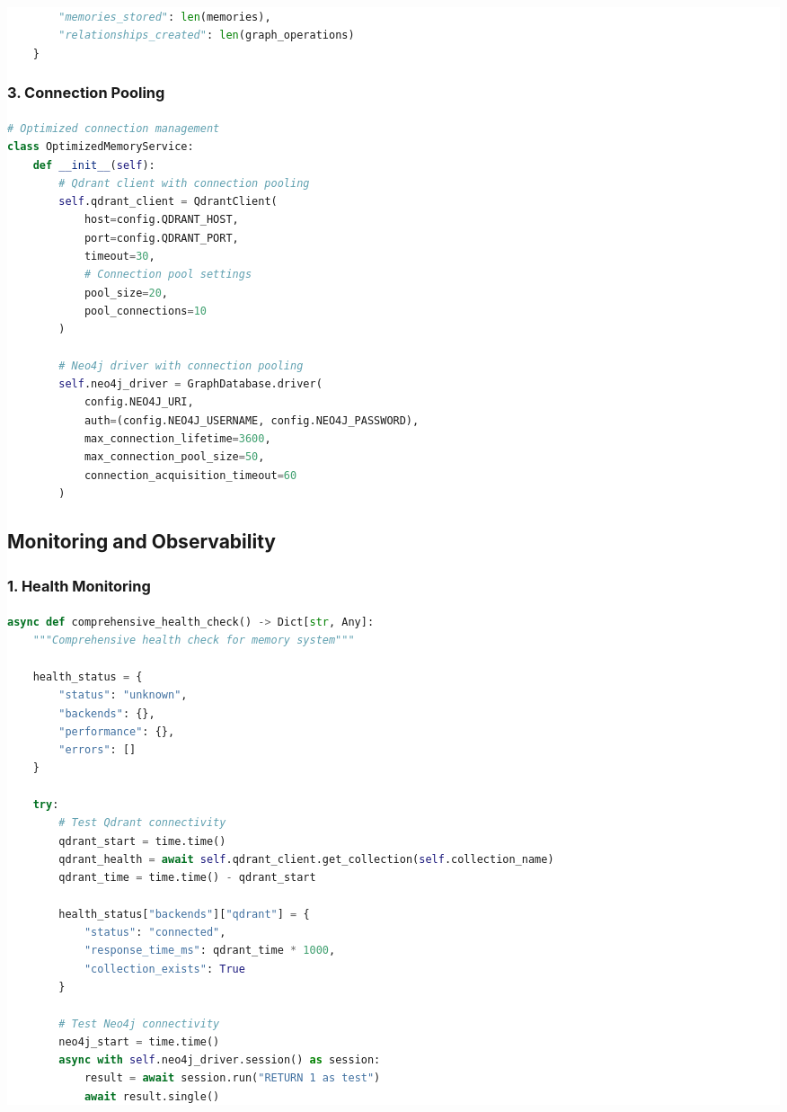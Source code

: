 ```python
        "memories_stored": len(memories),
        "relationships_created": len(graph_operations)
    }
```

### 3. Connection Pooling

```python
# Optimized connection management
class OptimizedMemoryService:
    def __init__(self):
        # Qdrant client with connection pooling
        self.qdrant_client = QdrantClient(
            host=config.QDRANT_HOST,
            port=config.QDRANT_PORT,
            timeout=30,
            # Connection pool settings
            pool_size=20,
            pool_connections=10
        )
        
        # Neo4j driver with connection pooling
        self.neo4j_driver = GraphDatabase.driver(
            config.NEO4J_URI,
            auth=(config.NEO4J_USERNAME, config.NEO4J_PASSWORD),
            max_connection_lifetime=3600,
            max_connection_pool_size=50,
            connection_acquisition_timeout=60
        )
```

## Monitoring and Observability

### 1. Health Monitoring

```python
async def comprehensive_health_check() -> Dict[str, Any]:
    """Comprehensive health check for memory system"""
    
    health_status = {
        "status": "unknown",
        "backends": {},
        "performance": {},
        "errors": []
    }
    
    try:
        # Test Qdrant connectivity
        qdrant_start = time.time()
        qdrant_health = await self.qdrant_client.get_collection(self.collection_name)
        qdrant_time = time.time() - qdrant_start
        
        health_status["backends"]["qdrant"] = {
            "status": "connected",
            "response_time_ms": qdrant_time * 1000,
            "collection_exists": True
        }
        
        # Test Neo4j connectivity
        neo4j_start = time.time()
        async with self.neo4j_driver.session() as session:
            result = await session.run("RETURN 1 as test")
            await result.single()
```